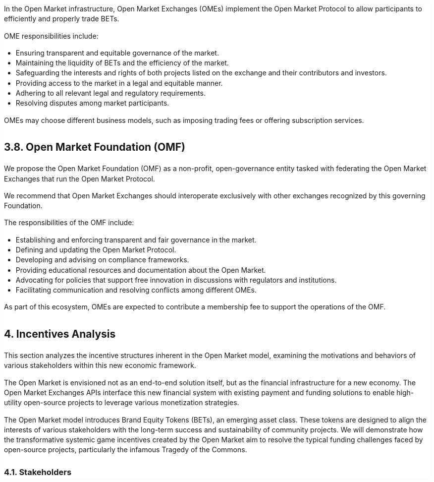 In the Open Market infrastructure, Open Market Exchanges (OMEs) implement the Open Market Protocol to allow participants to efficiently and properly trade BETs.

OME responsibilities include:

- Ensuring transparent and equitable governance of the market.
- Maintaining the liquidity of BETs and the efficiency of the market.
- Safeguarding the interests and rights of both projects listed on the exchange and their contributors and investors.
- Providing access to the market in a legal and equitable manner.
- Adhering to all relevant legal and regulatory requirements.
- Resolving disputes among market participants.

OMEs may choose different business models, such as imposing trading fees or offering subscription services.

## 3.8. Open Market Foundation (OMF)

We propose the Open Market Foundation (OMF) as a non-profit, open-governance entity tasked with federating the Open Market Exchanges that run the Open Market Protocol.

We recommend that Open Market Exchanges should interoperate exclusively with other exchanges recognized by this governing Foundation.

The responsibilities of the OMF include:

- Establishing and enforcing transparent and fair governance in the market.
- Defining and updating the Open Market Protocol.
- Developing and advising on compliance frameworks.
- Providing educational resources and documentation about the Open Market.
- Advocating for policies that support free innovation in discussions with regulators and institutions.
- Facilitating communication and resolving conflicts among different OMEs.

As part of this ecosystem, OMEs are expected to contribute a membership fee to support the operations of the OMF.
 

## 4. Incentives Analysis

This section analyzes the incentive structures inherent in the Open Market model, examining the motivations and behaviors of various stakeholders within this new economic framework.

The Open Market is envisioned not as an end-to-end solution itself, but as the financial infrastructure for a new economy. The Open Market Exchanges APIs interface this new financial system with existing payment and funding solutions to enable high-utility open-source projects to leverage various monetization strategies.

The Open Market model introduces Brand Equity Tokens (BETs), an emerging asset class. These tokens are designed to align the interests of various stakeholders with the long-term success and sustainability of community projects. We will demonstrate how the transformative systemic game incentives created by the Open Market aim to resolve the typical funding challenges faced by open-source projects, particularly the infamous Tragedy of the Commons.

### 4.1. Stakeholders
